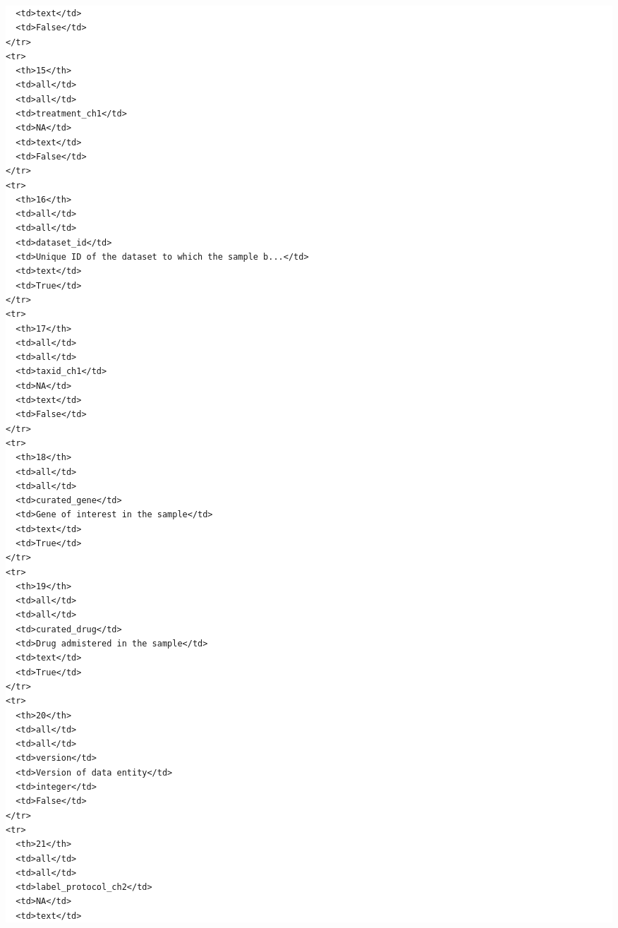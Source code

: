       <td>text</td>
      <td>False</td>
    </tr>
    <tr>
      <th>15</th>
      <td>all</td>
      <td>all</td>
      <td>treatment_ch1</td>
      <td>NA</td>
      <td>text</td>
      <td>False</td>
    </tr>
    <tr>
      <th>16</th>
      <td>all</td>
      <td>all</td>
      <td>dataset_id</td>
      <td>Unique ID of the dataset to which the sample b...</td>
      <td>text</td>
      <td>True</td>
    </tr>
    <tr>
      <th>17</th>
      <td>all</td>
      <td>all</td>
      <td>taxid_ch1</td>
      <td>NA</td>
      <td>text</td>
      <td>False</td>
    </tr>
    <tr>
      <th>18</th>
      <td>all</td>
      <td>all</td>
      <td>curated_gene</td>
      <td>Gene of interest in the sample</td>
      <td>text</td>
      <td>True</td>
    </tr>
    <tr>
      <th>19</th>
      <td>all</td>
      <td>all</td>
      <td>curated_drug</td>
      <td>Drug admistered in the sample</td>
      <td>text</td>
      <td>True</td>
    </tr>
    <tr>
      <th>20</th>
      <td>all</td>
      <td>all</td>
      <td>version</td>
      <td>Version of data entity</td>
      <td>integer</td>
      <td>False</td>
    </tr>
    <tr>
      <th>21</th>
      <td>all</td>
      <td>all</td>
      <td>label_protocol_ch2</td>
      <td>NA</td>
      <td>text</td>